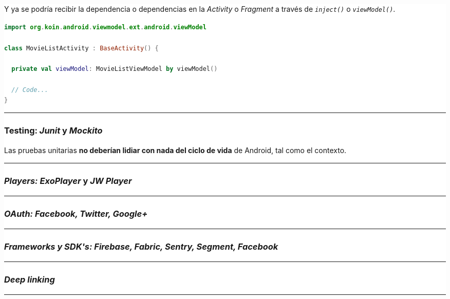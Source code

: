 Y ya se podría recibir la dependencia o dependencias en la *Activity* o *Fragment* a través de *``inject()``* o *``viewModel()``*.

```kotlin
import org.koin.android.viewmodel.ext.android.viewModel

class MovieListActivity : BaseActivity() {

  private val viewModel: MovieListViewModel by viewModel()

  // Code...
}
```



---



### Testing: ***Junit*** y ***Mockito***

Las pruebas unitarias **no deberían lidiar con nada del ciclo de vida** de Android, tal como el contexto.



---



### ***Players: ExoPlayer*** y ***JW Player***



---



### ***OAuth: Facebook, Twitter, Google+***



---



### ***Frameworks y SDK's: Firebase, Fabric, Sentry, Segment, Facebook***



---



### ***Deep linking***



---

